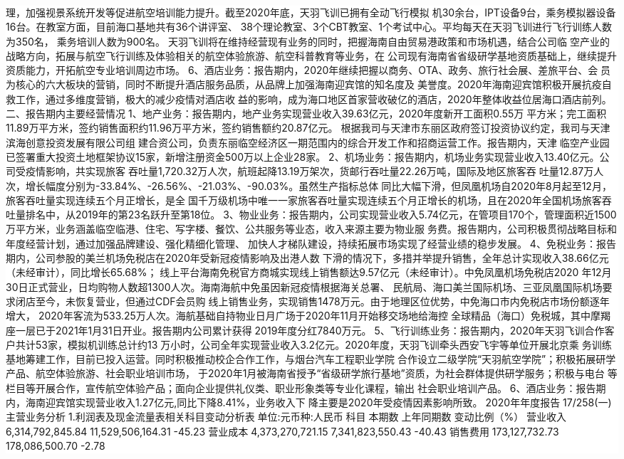 理，加强视景系统开发等促进航空培训能力提升。截至2020年底，天羽飞训已拥有全动飞行模拟
机30余台，IPT设备9台，乘务模拟器设备16台。在教室方面，目前海口基地共有36个讲评室、
38个理论教室、3个CBT教室、1个考试中心。平均每天在天羽飞训进行飞行训练人数为350名，
乘务培训人数为900名。
天羽飞训将在维持经营现有业务的同时，把握海南自由贸易港政策和市场机遇，结合公司临
空产业的战略方向，拓展与航空飞行训练及体验相关的航空体验旅游、航空科普教育等业务，在
公司现有海南省省级研学基地资质基础上，继续提升资质能力，开拓航空专业培训周边市场。
6、酒店业务：报告期内，2020年继续把握以商务、OTA、政务、旅行社会展、差旅平台、会
员为核心的六大板块的营销，同时不断提升酒店服务品质，从品牌上加强海南迎宾馆的知名度及
美誉度。2020年海南迎宾馆积极开展抗疫自救工作，通过多维度营销，极大的减少疫情对酒店收
益的影响，成为海口地区首家营收破亿的酒店，2020年整体收益位居海口酒店前列。二、报告期内主要经营情况
1、地产业务：报告期内，地产业务实现营业收入39.63亿元，2020年度新开工面积0.55万
平方米；完工面积11.89万平方米，签约销售面积约11.96万平方米，签约销售额约20.87亿元。
根据我司与天津市东丽区政府签订投资协议约定，我司与天津滨海创意投资发展有限公司组
建合资公司，负责东丽临空经济区一期范围内的综合开发工作和招商运营工作。报告期内，天津
临空产业园已签署重大投资土地框架协议15家，新增注册资金500万以上企业28家。
2、机场业务：报告期内，机场业务实现营业收入13.40亿元。公司受疫情影响，共实现旅客
吞吐量1,720.32万人次，航班起降13.19万架次，货邮行吞吐量22.26万吨，国际及地区旅客吞
吐量12.87万人次，增长幅度分别为-33.84%、-26.56%、-21.03%、-90.03%。虽然生产指标总体
同比大幅下滑，但凤凰机场自2020年8月起至12月，旅客吞吐量实现连续五个月正增长，是全
国千万级机场中唯一一家旅客吞吐量实现连续五个月正增长的机场，且在2020年全国机场旅客吞
吐量排名中，从2019年的第23名跃升至第18位。
3、物业业务：报告期内，公司实现营业收入5.74亿元，在管项目170个，管理面积近1500
万平方米，业务涵盖临空临港、住宅、写字楼、餐饮、公共服务等业态，收入来源主要为物业服
务费。报告期内，公司积极贯彻战略目标和年度经营计划，通过加强品牌建设、强化精细化管理、
加快人才梯队建设，持续拓展市场实现了经营业绩的稳步发展。
4、免税业务：报告期内，公司参股的美兰机场免税店在2020年受新冠疫情影响及出港人数
下滑的情况下，多措并举提升销售，全年总计实现收入38.66亿元（未经审计），同比增长65.68%；
线上平台海南免税官方商城实现线上销售额达9.57亿元（未经审计）。中免凤凰机场免税店2020
年12月30日正式营业，日均购物人数超1300人次。海南海航中免虽因新冠疫情根据海关总署、
民航局、海口美兰国际机场、三亚凤凰国际机场要求闭店至今，未恢复营业，但通过CDF会员购
线上销售业务，实现销售1478万元。由于地理区位优势，中免海口市内免税店市场份额逐年增大，
2020年客流为533.25万人次。海航基础自持物业日月广场于2020年11月开始移交场地给海控
全球精品（海口）免税城，其中摩羯座一层已于2021年1月31日开业。报告期内公司累计获得
2019年度分红7840万元。
5、飞行训练业务：报告期内，2020年天羽飞训合作客户共计53家，模拟机训练总计约13
万小时，公司全年实现营业收入3.2亿元。2020年度，天羽飞训牵头西安飞宇等单位开展北京乘
务训练基地筹建工作，目前已投入运营。同时积极推动校企合作工作，与烟台汽车工程职业学院
合作设立二级学院“天羽航空学院”；积极拓展研学产品、航空体验旅游、社会职业培训市场，
于2020年1月被海南省授予“省级研学旅行基地”资质，为社会群体提供研学服务；积极与电台
等栏目等开展合作，宣传航空体验产品；面向企业提供礼仪类、职业形象类等专业化课程，输出
社会职业培训产品。
6、酒店业务：报告期内，海南迎宾馆实现营业收入1.27亿元,同比下降8.41%，业务收入下
降主要是2020年受疫情因素影响所致。
2020年年度报告
17/258(一)主营业务分析
1.利润表及现金流量表相关科目变动分析表
单位:元币种:人民币
科目
本期数
上年同期数
变动比例（%）
营业收入
6,314,792,845.84
11,529,506,164.31
-45.23
营业成本
4,373,270,721.15
7,341,823,550.43
-40.43
销售费用
173,127,732.73
178,086,500.70
-2.78